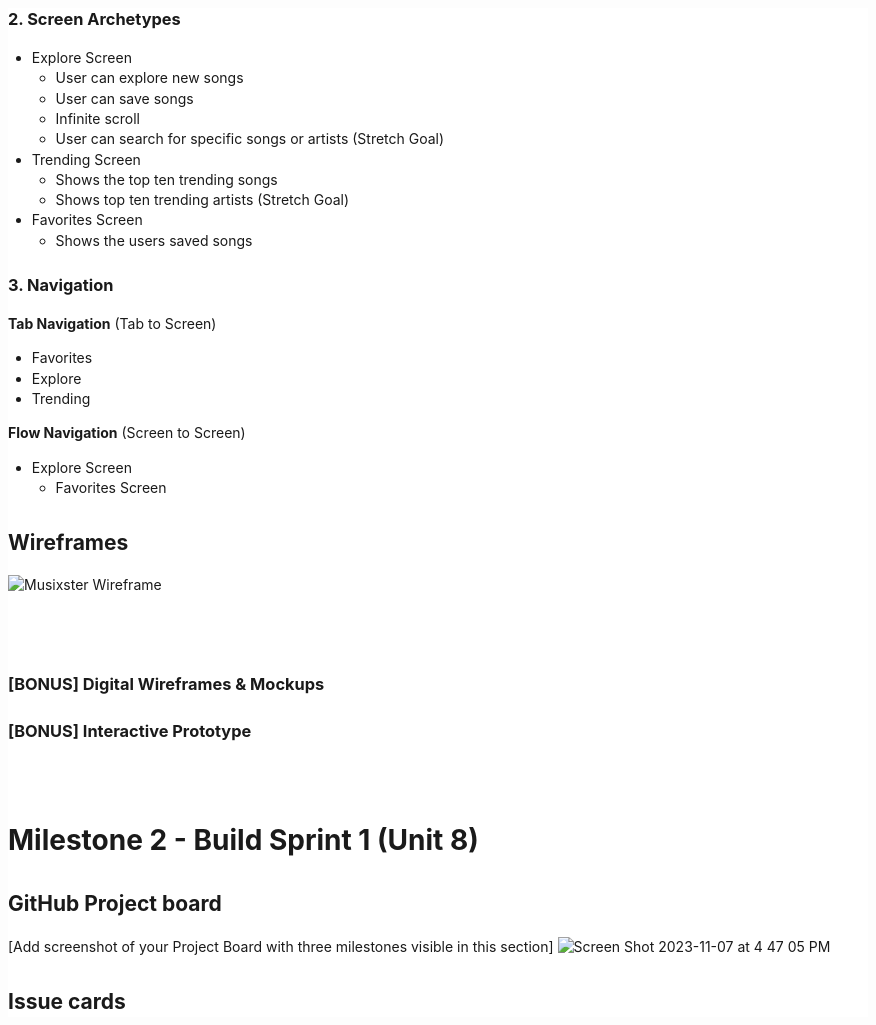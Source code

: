 ### 2. Screen Archetypes

- Explore Screen
  - User can explore new songs
  - User can save songs
  - Infinite scroll
  - User can search for specific songs or artists (Stretch Goal)
- Trending Screen 
  - Shows the top ten trending songs 
  - Shows top ten trending artists (Stretch Goal)
- Favorites Screen
  - Shows the users saved songs

### 3. Navigation

**Tab Navigation** (Tab to Screen)

* Favorites
* Explore
* Trending

**Flow Navigation** (Screen to Screen)

- Explore Screen
  - Favorites Screen

## Wireframes

![Musixster Wireframe ](https://github.com/sbraddo/andriodDevGroupProject/assets/81383505/b4004bd0-29e4-4038-a7b7-c26cb23bf915)

<br>

<br>

### [BONUS] Digital Wireframes & Mockups

### [BONUS] Interactive Prototype

<br>

# Milestone 2 - Build Sprint 1 (Unit 8)

## GitHub Project board

[Add screenshot of your Project Board with three milestones visible in
this section]
<img width="1440" alt="Screen Shot 2023-11-07 at 4 47 05 PM" src="https://github.com/sbraddo/andriodDevGroupProject/assets/81383505/dc223714-1e81-48ff-a7d5-9576926ffa5d">

## Issue cards
